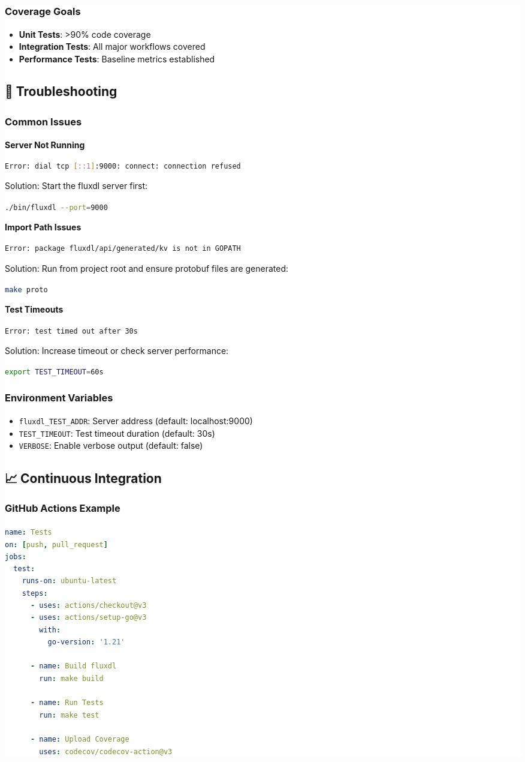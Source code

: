 ### Coverage Goals
- **Unit Tests**: >90% code coverage
- **Integration Tests**: All major workflows covered
- **Performance Tests**: Baseline metrics established

## 🐛 Troubleshooting

### Common Issues

**Server Not Running**
```bash
Error: dial tcp [::1]:9000: connect: connection refused
```
Solution: Start the fluxdl server first:
```bash
./bin/fluxdl --port=9000
```

**Import Path Issues**
```bash
Error: package fluxdl/api/generated/kv is not in GOPATH
```
Solution: Run from project root and ensure protobuf files are generated:
```bash
make proto
```

**Test Timeouts**
```bash
Error: test timed out after 30s
```
Solution: Increase timeout or check server performance:
```bash
export TEST_TIMEOUT=60s
```

### Environment Variables

- `fluxdl_TEST_ADDR`: Server address (default: localhost:9000)
- `TEST_TIMEOUT`: Test timeout duration (default: 30s)
- `VERBOSE`: Enable verbose output (default: false)

## 📈 Continuous Integration

### GitHub Actions Example

```yaml
name: Tests
on: [push, pull_request]
jobs:
  test:
    runs-on: ubuntu-latest
    steps:
      - uses: actions/checkout@v3
      - uses: actions/setup-go@v3
        with:
          go-version: '1.21'
      
      - name: Build fluxdl
        run: make build
      
      - name: Run Tests
        run: make test
      
      - name: Upload Coverage
        uses: codecov/codecov-action@v3
```